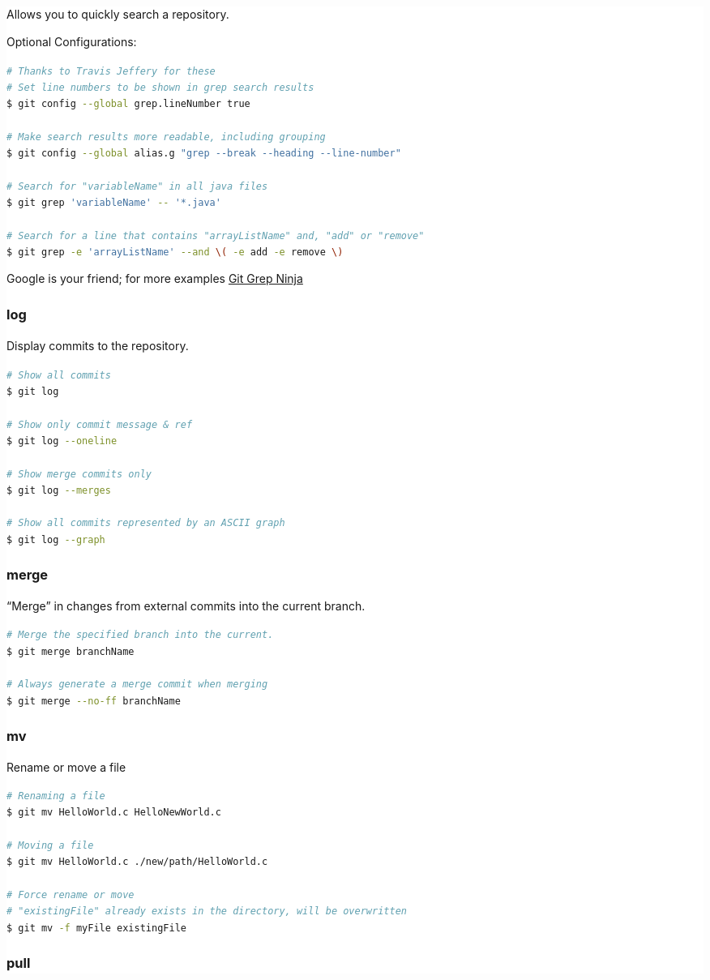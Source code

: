 Allows you to quickly search a repository.

Optional Configurations:
```bash
# Thanks to Travis Jeffery for these
# Set line numbers to be shown in grep search results
$ git config --global grep.lineNumber true

# Make search results more readable, including grouping
$ git config --global alias.g "grep --break --heading --line-number"

# Search for "variableName" in all java files
$ git grep 'variableName' -- '*.java'

# Search for a line that contains "arrayListName" and, "add" or "remove"
$ git grep -e 'arrayListName' --and \( -e add -e remove \)
```
Google is your friend; for more examples [Git Grep Ninja](http://travisjeffery.com/b/2012/02/search-a-git-repo-like-a-ninja)
### log

Display commits to the repository.
```bash
# Show all commits
$ git log

# Show only commit message & ref
$ git log --oneline

# Show merge commits only
$ git log --merges

# Show all commits represented by an ASCII graph
$ git log --graph
```
### merge

“Merge” in changes from external commits into the current branch.
```bash
# Merge the specified branch into the current.
$ git merge branchName

# Always generate a merge commit when merging
$ git merge --no-ff branchName
```
### mv

Rename or move a file
```bash
# Renaming a file
$ git mv HelloWorld.c HelloNewWorld.c

# Moving a file
$ git mv HelloWorld.c ./new/path/HelloWorld.c

# Force rename or move
# "existingFile" already exists in the directory, will be overwritten
$ git mv -f myFile existingFile
```
### pull
